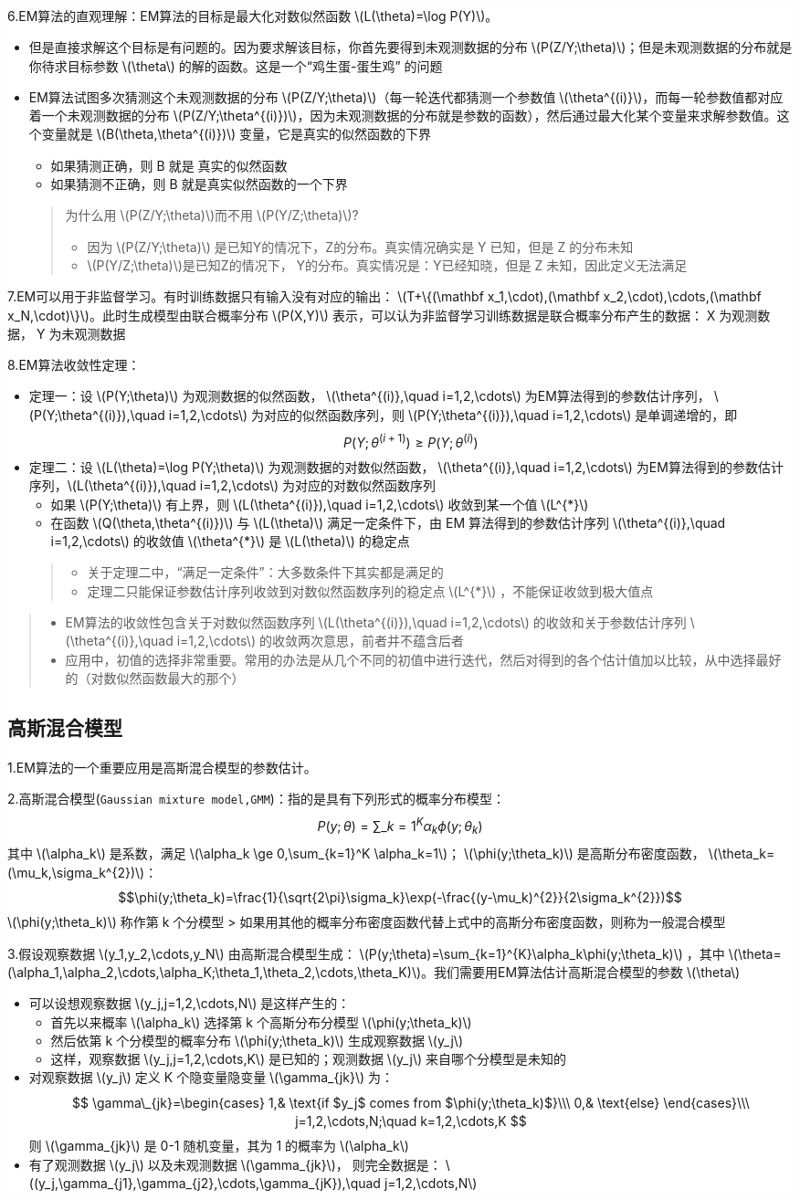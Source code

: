 6.EM算法的直观理解：EM算法的目标是最大化对数似然函数 \\(L(\theta)=\log P(Y)\\)。

- 但是直接求解这个目标是有问题的。因为要求解该目标，你首先要得到未观测数据的分布 \\(P(Z/Y;\theta)\\)；但是未观测数据的分布就是你待求目标参数  \\(\theta\\) 的解的函数。这是一个“鸡生蛋-蛋生鸡” 的问题
- EM算法试图多次猜测这个未观测数据的分布  \\(P(Z/Y;\theta)\\)（每一轮迭代都猜测一个参数值  \\(\theta^{(i)}\\)，而每一轮参数值都对应着一个未观测数据的分布 \\(P(Z/Y;\theta^{(i)})\\)，因为未观测数据的分布就是参数的函数），然后通过最大化某个变量来求解参数值。这个变量就是 \\(B(\theta,\theta^{(i)})\\) 变量，它是真实的似然函数的下界
	- 如果猜测正确，则 B 就是 真实的似然函数
	- 如果猜测不正确，则 B 就是真实似然函数的一个下界

	> 为什么用 \\(P(Z/Y;\theta)\\)而不用 \\(P(Y/Z;\theta)\\)?
	>
	> - 因为 \\(P(Z/Y;\theta)\\) 是已知Y的情况下，Z的分布。真实情况确实是 Y 已知，但是 Z 的分布未知
	> - \\(P(Y/Z;\theta)\\)是已知Z的情况下， Y的分布。真实情况是：Y已经知晓，但是 Z 未知，因此定义无法满足

7.EM可以用于非监督学习。有时训练数据只有输入没有对应的输出： \\(T+\\{(\mathbf x_1,\cdot),(\mathbf x_2,\cdot),\cdots,(\mathbf x_N,\cdot)\\}\\)。此时生成模型由联合概率分布 \\(P(X,Y)\\) 表示，可以认为非监督学习训练数据是联合概率分布产生的数据： X 为观测数据， Y 为未观测数据

8.EM算法收敛性定理：

- 定理一：设 \\(P(Y;\theta)\\) 为观测数据的似然函数， \\(\theta^{(i)},\quad i=1,2,\cdots\\) 为EM算法得到的参数估计序列， \\(P(Y;\theta^{(i)}),\quad i=1,2,\cdots\\) 为对应的似然函数序列，则  \\(P(Y;\theta^{(i)}),\quad i=1,2,\cdots\\) 是单调递增的，即
	$$P(Y;\theta^{(i+1)}) \ge P(Y;\theta^{(i)})$$
- 定理二：设 \\(L(\theta)=\log P(Y;\theta)\\) 为观测数据的对数似然函数，  \\(\theta^{(i)},\quad i=1,2,\cdots\\) 为EM算法得到的参数估计序列，\\(L(\theta^{(i)}),\quad i=1,2,\cdots\\) 为对应的对数似然函数序列
	- 如果 \\(P(Y;\theta)\\) 有上界，则 \\(L(\theta^{(i)}),\quad i=1,2,\cdots\\) 收敛到某一个值 \\(L^{\*}\\)
	- 在函数  \\(Q(\theta,\theta^{(i)})\\) 与 \\(L(\theta)\\) 满足一定条件下，由 EM 算法得到的参数估计序列 \\(\theta^{(i)},\quad i=1,2,\cdots\\) 的收敛值 \\(\theta^{\*}\\) 是  \\(L(\theta)\\)  的稳定点
	>- 关于定理二中，“满足一定条件”：大多数条件下其实都是满足的
	>- 定理二只能保证参数估计序列收敛到对数似然函数序列的稳定点 \\(L^{\*}\\) ，不能保证收敛到极大值点

>- EM算法的收敛性包含关于对数似然函数序列 \\(L(\theta^{(i)}),\quad i=1,2,\cdots\\) 的收敛和关于参数估计序列 \\(\theta^{(i)},\quad i=1,2,\cdots\\)  的收敛两次意思，前者并不蕴含后者
>- 应用中，初值的选择非常重要。常用的办法是从几个不同的初值中进行迭代，然后对得到的各个估计值加以比较，从中选择最好的（对数似然函数最大的那个）

## 高斯混合模型

1.EM算法的一个重要应用是高斯混合模型的参数估计。

2.高斯混合模型(`Gaussian mixture model,GMM`)：指的是具有下列形式的概率分布模型：
$$P(y;\theta)=\sum\_{k=1}^{K}\alpha_k\phi(y;\theta_k)$$
其中 \\(\alpha_k\\) 是系数，满足 \\(\alpha_k \ge 0,\sum\_{k=1}^K \alpha_k=1\\)； \\(\phi(y;\theta_k)\\) 是高斯分布密度函数， \\(\theta_k=(\mu_k,\sigma_k^{2})\\)：
	$$\phi(y;\theta_k)=\frac{1}{\sqrt{2\pi}\sigma_k}\exp(-\frac{(y-\mu_k)^{2}}{2\sigma_k^{2}})$$
\\(\phi(y;\theta_k)\\) 称作第 k 个分模型
	> 如果用其他的概率分布密度函数代替上式中的高斯分布密度函数，则称为一般混合模型

3.假设观察数据 \\(y_1,y_2,\cdots,y_N\\) 由高斯混合模型生成： \\(P(y;\theta)=\sum\_{k=1}^{K}\alpha_k\phi(y;\theta_k)\\) ，其中 \\(\theta=(\alpha_1,\alpha_2,\cdots,\alpha_K;\theta_1,\theta_2,\cdots,\theta_K)\\)。我们需要用EM算法估计高斯混合模型的参数 \\(\theta\\) 

- 可以设想观察数据 \\(y_j,j=1,2,\cdots,N\\) 是这样产生的：
	- 首先以来概率  \\(\alpha_k\\) 选择第 k 个高斯分布分模型 \\(\phi(y;\theta_k)\\) 
	- 然后依第 k 个分模型的概率分布 \\(\phi(y;\theta_k)\\)  生成观察数据 \\(y_j\\) 
	- 这样，观察数据 \\(y_j,j=1,2,\cdots,K\\) 是已知的；观测数据 \\(y_j\\) 来自哪个分模型是未知的
- 对观察数据 \\(y_j\\) 定义 K 个隐变量隐变量 \\(\gamma\_{jk}\\) 为：
	$$
	\gamma\_{jk}=\begin{cases}
	1,& \text{if $y_j$ comes from $\phi(y;\theta_k)$}\\\
	0,& \text{else}
	\end{cases}\\\
	j=1,2,\cdots,N;\quad k=1,2,\cdots,K
	$$则 \\(\gamma\_{jk}\\) 是 0-1 随机变量，其为 1 的概率为 \\(\alpha_k\\)
- 有了观测数据 \\(y_j\\) 以及未观测数据 \\(\gamma\_{jk}\\)， 则完全数据是： \\((y_j,\gamma\_{j1},\gamma\_{j2},\cdots,\gamma\_{jK}),\quad j=1,2,\cdots,N\\)
